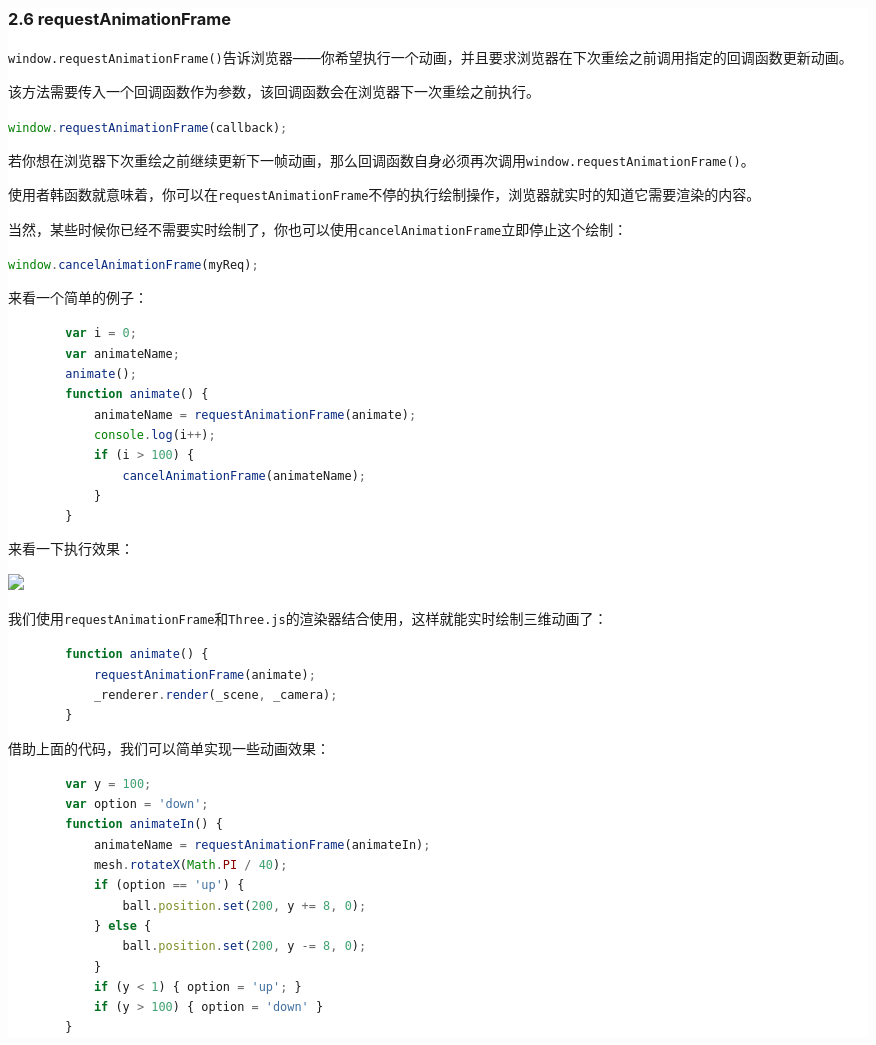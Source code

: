 ### 2.6 requestAnimationFrame

`window.requestAnimationFrame()`告诉浏览器——你希望执行一个动画，并且要求浏览器在下次重绘之前调用指定的回调函数更新动画。

该方法需要传入一个回调函数作为参数，该回调函数会在浏览器下一次重绘之前执行。

```js
window.requestAnimationFrame(callback);
```

若你想在浏览器下次重绘之前继续更新下一帧动画，那么回调函数自身必须再次调用`window.requestAnimationFrame()`。

使用者韩函数就意味着，你可以在`requestAnimationFrame`不停的执行绘制操作，浏览器就实时的知道它需要渲染的内容。

当然，某些时候你已经不需要实时绘制了，你也可以使用`cancelAnimationFrame`立即停止这个绘制：

```js
window.cancelAnimationFrame(myReq);
```

来看一个简单的例子：

```js
        var i = 0;
        var animateName;
        animate();
        function animate() {
            animateName = requestAnimationFrame(animate);
            console.log(i++);
            if (i > 100) {
                cancelAnimationFrame(animateName);
            }
        }
```

来看一下执行效果：


![](http://conardli.top/img/qj/requestAnimationFrame.gif)

我们使用`requestAnimationFrame`和`Three.js`的渲染器结合使用，这样就能实时绘制三维动画了：

```js
        function animate() {
            requestAnimationFrame(animate);
            _renderer.render(_scene, _camera);
        }
```

借助上面的代码，我们可以简单实现一些动画效果：

```js
        var y = 100;
        var option = 'down';
        function animateIn() {
            animateName = requestAnimationFrame(animateIn);
            mesh.rotateX(Math.PI / 40);
            if (option == 'up') {
                ball.position.set(200, y += 8, 0);
            } else {
                ball.position.set(200, y -= 8, 0);
            }
            if (y < 1) { option = 'up'; }
            if (y > 100) { option = 'down' }
        }
```
